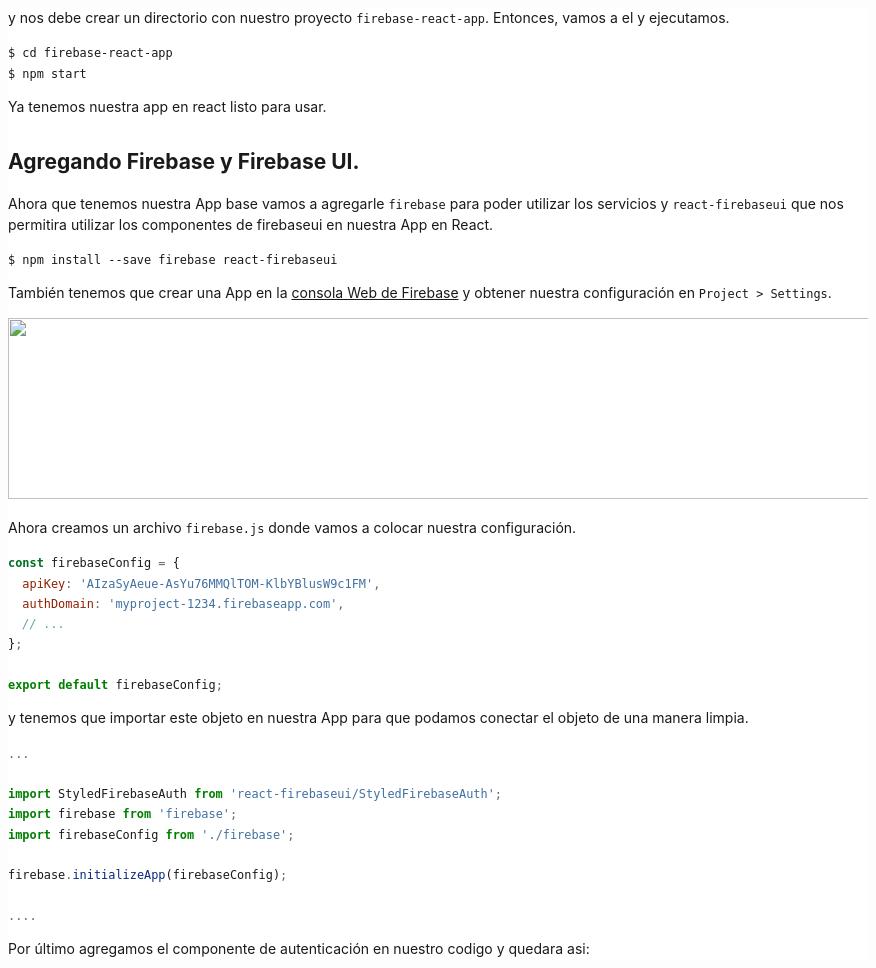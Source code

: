 y nos debe crear un directorio con nuestro proyecto `firebase-react-app`. Entonces, vamos a el y ejecutamos.

```
$ cd firebase-react-app
$ npm start
```

Ya tenemos nuestra app en react listo para usar.

## Agregando Firebase y Firebase UI.

Ahora que tenemos nuestra App base vamos a agregarle `firebase` para poder utilizar los servicios y `react-firebaseui` que nos permitira utilizar los componentes de firebaseui en nuestra App en React.

```
$ npm install --save firebase react-firebaseui
```

También tenemos que crear una App en la [consola Web de Firebase](https://firebase.google.com/docs/web/setup) y obtener nuestra configuración en `Project > Settings`. 

<img width="1050" height="181" class="responsive" src="https://firebasestorage.googleapis.com/v0/b/reactclassroom-829a9.appspot.com/o/posts%2F2019-10-14-react-and-firebase%2FScreen%20Shot%202019-10-12%20at%205.43.14%20PM.png?alt=media&token=366acdf8-ed54-40be-9a6b-946a039b4a64">


Ahora creamos un archivo `firebase.js` donde vamos a colocar nuestra configuración.


```js
const firebaseConfig = {
  apiKey: 'AIzaSyAeue-AsYu76MMQlTOM-KlbYBlusW9c1FM',
  authDomain: 'myproject-1234.firebaseapp.com',
  // ...
};

export default firebaseConfig;
```

y tenemos que importar este objeto en nuestra App para que podamos conectar el objeto de una manera limpia.

```js
...

import StyledFirebaseAuth from 'react-firebaseui/StyledFirebaseAuth';
import firebase from 'firebase';
import firebaseConfig from './firebase';

firebase.initializeApp(firebaseConfig);

....
```




Por último agregamos el componente de autenticación en nuestro codigo y quedara asi:
